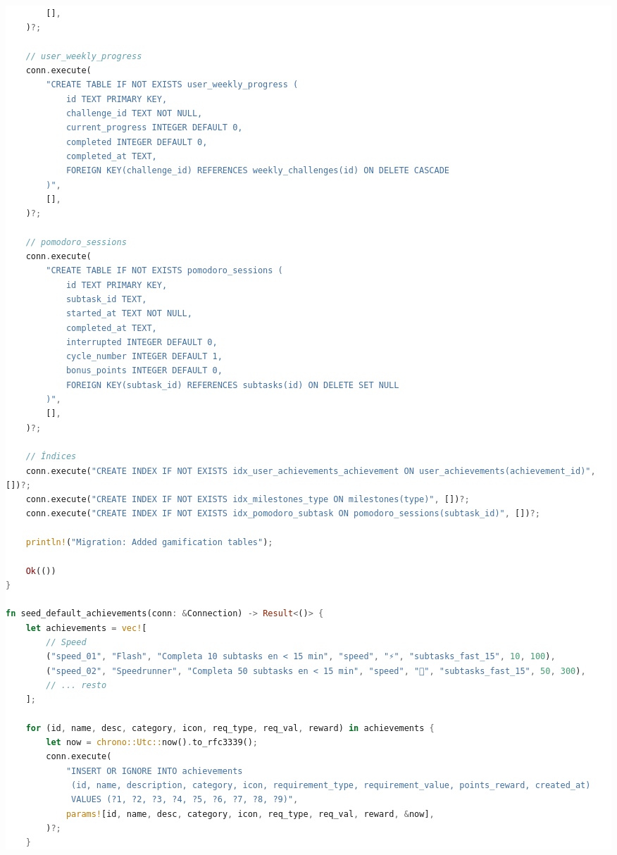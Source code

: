 ```rust
        [],
    )?;

    // user_weekly_progress
    conn.execute(
        "CREATE TABLE IF NOT EXISTS user_weekly_progress (
            id TEXT PRIMARY KEY,
            challenge_id TEXT NOT NULL,
            current_progress INTEGER DEFAULT 0,
            completed INTEGER DEFAULT 0,
            completed_at TEXT,
            FOREIGN KEY(challenge_id) REFERENCES weekly_challenges(id) ON DELETE CASCADE
        )",
        [],
    )?;

    // pomodoro_sessions
    conn.execute(
        "CREATE TABLE IF NOT EXISTS pomodoro_sessions (
            id TEXT PRIMARY KEY,
            subtask_id TEXT,
            started_at TEXT NOT NULL,
            completed_at TEXT,
            interrupted INTEGER DEFAULT 0,
            cycle_number INTEGER DEFAULT 1,
            bonus_points INTEGER DEFAULT 0,
            FOREIGN KEY(subtask_id) REFERENCES subtasks(id) ON DELETE SET NULL
        )",
        [],
    )?;

    // Índices
    conn.execute("CREATE INDEX IF NOT EXISTS idx_user_achievements_achievement ON user_achievements(achievement_id)", [])?;
    conn.execute("CREATE INDEX IF NOT EXISTS idx_milestones_type ON milestones(type)", [])?;
    conn.execute("CREATE INDEX IF NOT EXISTS idx_pomodoro_subtask ON pomodoro_sessions(subtask_id)", [])?;

    println!("Migration: Added gamification tables");

    Ok(())
}

fn seed_default_achievements(conn: &Connection) -> Result<()> {
    let achievements = vec![
        // Speed
        ("speed_01", "Flash", "Completa 10 subtasks en < 15 min", "speed", "⚡", "subtasks_fast_15", 10, 100),
        ("speed_02", "Speedrunner", "Completa 50 subtasks en < 15 min", "speed", "🏃", "subtasks_fast_15", 50, 300),
        // ... resto
    ];

    for (id, name, desc, category, icon, req_type, req_val, reward) in achievements {
        let now = chrono::Utc::now().to_rfc3339();
        conn.execute(
            "INSERT OR IGNORE INTO achievements
             (id, name, description, category, icon, requirement_type, requirement_value, points_reward, created_at)
             VALUES (?1, ?2, ?3, ?4, ?5, ?6, ?7, ?8, ?9)",
            params![id, name, desc, category, icon, req_type, req_val, reward, &now],
        )?;
    }
```